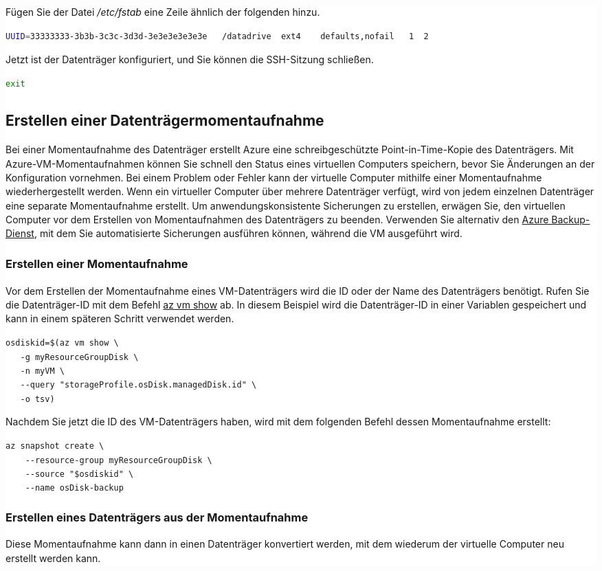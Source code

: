 Fügen Sie der Datei */etc/fstab* eine Zeile ähnlich der folgenden hinzu.

```bash
UUID=33333333-3b3b-3c3c-3d3d-3e3e3e3e3e3e   /datadrive  ext4    defaults,nofail   1  2
```

Jetzt ist der Datenträger konfiguriert, und Sie können die SSH-Sitzung schließen.

```bash
exit
```

## <a name="take-a-disk-snapshot"></a>Erstellen einer Datenträgermomentaufnahme

Bei einer Momentaufnahme des Datenträger erstellt Azure eine schreibgeschützte Point-in-Time-Kopie des Datenträgers. Mit Azure-VM-Momentaufnahmen können Sie schnell den Status eines virtuellen Computers speichern, bevor Sie Änderungen an der Konfiguration vornehmen. Bei einem Problem oder Fehler kann der virtuelle Computer mithilfe einer Momentaufnahme wiederhergestellt werden. Wenn ein virtueller Computer über mehrere Datenträger verfügt, wird von jedem einzelnen Datenträger eine separate Momentaufnahme erstellt. Um anwendungskonsistente Sicherungen zu erstellen, erwägen Sie, den virtuellen Computer vor dem Erstellen von Momentaufnahmen des Datenträgers zu beenden. Verwenden Sie alternativ den [Azure Backup-Dienst](../../backup/index.yml), mit dem Sie automatisierte Sicherungen ausführen können, während die VM ausgeführt wird.

### <a name="create-snapshot"></a>Erstellen einer Momentaufnahme

Vor dem Erstellen der Momentaufnahme eines VM-Datenträgers wird die ID oder der Name des Datenträgers benötigt. Rufen Sie die Datenträger-ID mit dem Befehl [az vm show](/cli/azure/vm#az-vm-show) ab. In diesem Beispiel wird die Datenträger-ID in einer Variablen gespeichert und kann in einem späteren Schritt verwendet werden.

```azurecli-interactive
osdiskid=$(az vm show \
   -g myResourceGroupDisk \
   -n myVM \
   --query "storageProfile.osDisk.managedDisk.id" \
   -o tsv)
```

Nachdem Sie jetzt die ID des VM-Datenträgers haben, wird mit dem folgenden Befehl dessen Momentaufnahme erstellt:

```azurecli-interactive
az snapshot create \
    --resource-group myResourceGroupDisk \
    --source "$osdiskid" \
    --name osDisk-backup
```

### <a name="create-disk-from-snapshot"></a>Erstellen eines Datenträgers aus der Momentaufnahme

Diese Momentaufnahme kann dann in einen Datenträger konvertiert werden, mit dem wiederum der virtuelle Computer neu erstellt werden kann.
